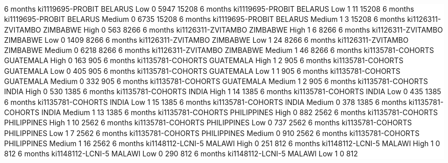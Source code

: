 6 months    ki1119695-PROBIT           BELARUS                        Low               0     5947   15208
6 months    ki1119695-PROBIT           BELARUS                        Low               1       11   15208
6 months    ki1119695-PROBIT           BELARUS                        Medium            0     6735   15208
6 months    ki1119695-PROBIT           BELARUS                        Medium            1        3   15208
6 months    ki1126311-ZVITAMBO         ZIMBABWE                       High              0      563    8266
6 months    ki1126311-ZVITAMBO         ZIMBABWE                       High              1        6    8266
6 months    ki1126311-ZVITAMBO         ZIMBABWE                       Low               0     1409    8266
6 months    ki1126311-ZVITAMBO         ZIMBABWE                       Low               1       24    8266
6 months    ki1126311-ZVITAMBO         ZIMBABWE                       Medium            0     6218    8266
6 months    ki1126311-ZVITAMBO         ZIMBABWE                       Medium            1       46    8266
6 months    ki1135781-COHORTS          GUATEMALA                      High              0      163     905
6 months    ki1135781-COHORTS          GUATEMALA                      High              1        2     905
6 months    ki1135781-COHORTS          GUATEMALA                      Low               0      405     905
6 months    ki1135781-COHORTS          GUATEMALA                      Low               1        1     905
6 months    ki1135781-COHORTS          GUATEMALA                      Medium            0      332     905
6 months    ki1135781-COHORTS          GUATEMALA                      Medium            1        2     905
6 months    ki1135781-COHORTS          INDIA                          High              0      530    1385
6 months    ki1135781-COHORTS          INDIA                          High              1       14    1385
6 months    ki1135781-COHORTS          INDIA                          Low               0      435    1385
6 months    ki1135781-COHORTS          INDIA                          Low               1       15    1385
6 months    ki1135781-COHORTS          INDIA                          Medium            0      378    1385
6 months    ki1135781-COHORTS          INDIA                          Medium            1       13    1385
6 months    ki1135781-COHORTS          PHILIPPINES                    High              0      882    2562
6 months    ki1135781-COHORTS          PHILIPPINES                    High              1       10    2562
6 months    ki1135781-COHORTS          PHILIPPINES                    Low               0      737    2562
6 months    ki1135781-COHORTS          PHILIPPINES                    Low               1        7    2562
6 months    ki1135781-COHORTS          PHILIPPINES                    Medium            0      910    2562
6 months    ki1135781-COHORTS          PHILIPPINES                    Medium            1       16    2562
6 months    ki1148112-LCNI-5           MALAWI                         High              0      251     812
6 months    ki1148112-LCNI-5           MALAWI                         High              1        0     812
6 months    ki1148112-LCNI-5           MALAWI                         Low               0      290     812
6 months    ki1148112-LCNI-5           MALAWI                         Low               1        0     812